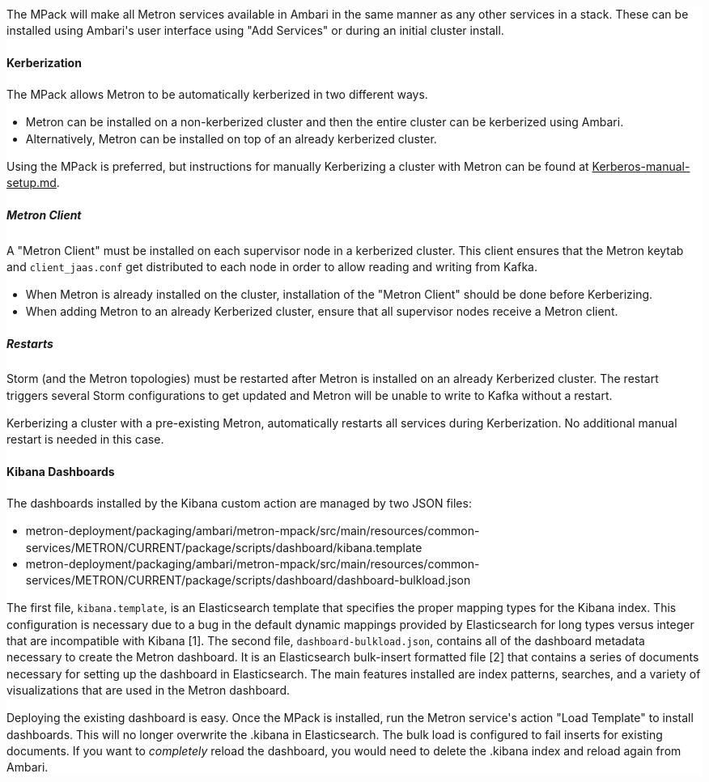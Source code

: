 The MPack will make all Metron services available in Ambari in the same manner as any other services in a stack.  These can be installed using Ambari's user interface using "Add Services" or during an initial cluster install.

#### Kerberization

The MPack allows Metron to be automatically kerberized in two different ways.  
* Metron can be installed on a non-kerberized cluster and then the entire cluster can be kerberized using Ambari.  
* Alternatively, Metron can be installed on top of an already kerberized cluster.  

Using the MPack is preferred, but instructions for manually Kerberizing a cluster with Metron can be found at [Kerberos-manual-setup.md](../../Kerberos-manual-setup.md).

##### Metron Client

A "Metron Client" must be installed on each supervisor node in a kerberized cluster.  This client ensures that the Metron keytab and `client_jaas.conf` get distributed to each node in order to allow reading and writing from Kafka.		
* When Metron is already installed on the cluster, installation of the "Metron Client" should be done before Kerberizing.
* When adding Metron to an already Kerberized cluster, ensure that all supervisor nodes receive a Metron client.

##### Restarts

Storm (and the Metron topologies) must be restarted after Metron is installed on an already Kerberized cluster.  The restart triggers several Storm configurations to get updated and Metron will be unable to write to Kafka without a restart.		

Kerberizing a cluster with a pre-existing Metron, automatically restarts all services during Kerberization.  No additional manual restart is needed in this case.

#### Kibana Dashboards

The dashboards installed by the Kibana custom action are managed by two JSON files:
* metron-deployment/packaging/ambari/metron-mpack/src/main/resources/common-services/METRON/CURRENT/package/scripts/dashboard/kibana.template
* metron-deployment/packaging/ambari/metron-mpack/src/main/resources/common-services/METRON/CURRENT/package/scripts/dashboard/dashboard-bulkload.json

The first file, `kibana.template`, is an Elasticsearch template that specifies the proper mapping types for the Kibana index. This configuration is necessary due to a bug
in the default dynamic mappings provided by Elasticsearch for long types versus integer that are incompatible with Kibana \[1\]. The second file, `dashboard-bulkload.json`,
contains all of the dashboard metadata necessary to create the Metron dashboard. It is an Elasticsearch bulk-insert formatted file \[2\] that contains a series
of documents necessary for setting up the dashboard in Elasticsearch. The main features installed are index patterns, searches, and a variety of visualizations
that are used in the Metron dashboard.

Deploying the existing dashboard is easy. Once the MPack is installed, run the Metron service's action "Load Template" to install dashboards.  This will no longer overwrite
the .kibana in Elasticsearch. The bulk load is configured to fail inserts for existing documents. If you want to _completely_ reload the dashboard, you would need to delete
the .kibana index and reload again from Ambari.
